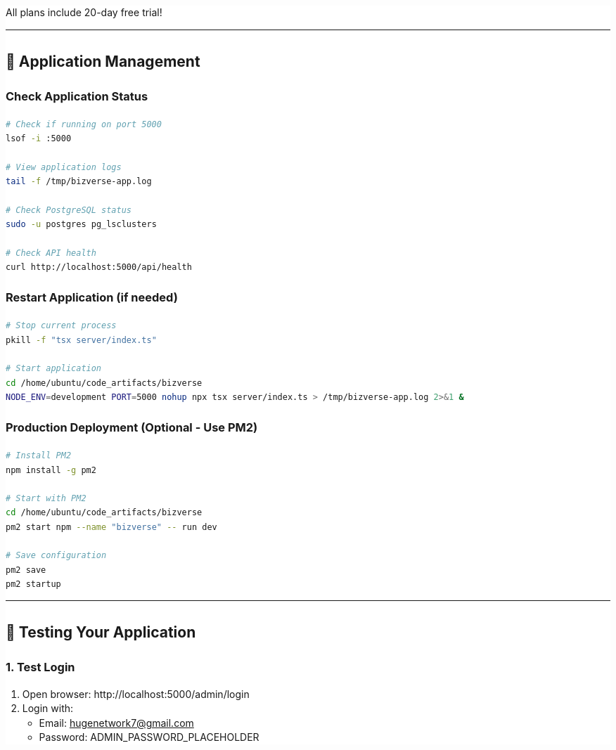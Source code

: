 All plans include 20-day free trial!

---

## 🔧 Application Management

### Check Application Status
```bash
# Check if running on port 5000
lsof -i :5000

# View application logs
tail -f /tmp/bizverse-app.log

# Check PostgreSQL status
sudo -u postgres pg_lsclusters

# Check API health
curl http://localhost:5000/api/health
```

### Restart Application (if needed)
```bash
# Stop current process
pkill -f "tsx server/index.ts"

# Start application
cd /home/ubuntu/code_artifacts/bizverse
NODE_ENV=development PORT=5000 nohup npx tsx server/index.ts > /tmp/bizverse-app.log 2>&1 &
```

### Production Deployment (Optional - Use PM2)
```bash
# Install PM2
npm install -g pm2

# Start with PM2
cd /home/ubuntu/code_artifacts/bizverse
pm2 start npm --name "bizverse" -- run dev

# Save configuration
pm2 save
pm2 startup
```

---

## 🧪 Testing Your Application

### 1. Test Login
1. Open browser: http://localhost:5000/admin/login
2. Login with:
   - Email: hugenetwork7@gmail.com
   - Password: ADMIN_PASSWORD_PLACEHOLDER
